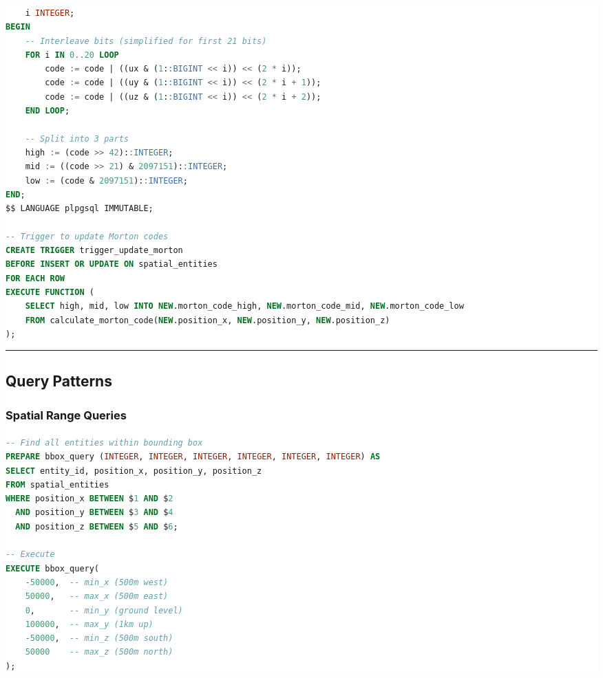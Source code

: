 ```sql
    i INTEGER;
BEGIN
    -- Interleave bits (simplified for first 21 bits)
    FOR i IN 0..20 LOOP
        code := code | ((ux & (1::BIGINT << i)) << (2 * i));
        code := code | ((uy & (1::BIGINT << i)) << (2 * i + 1));
        code := code | ((uz & (1::BIGINT << i)) << (2 * i + 2));
    END LOOP;
    
    -- Split into 3 parts
    high := (code >> 42)::INTEGER;
    mid := ((code >> 21) & 2097151)::INTEGER;
    low := (code & 2097151)::INTEGER;
END;
$$ LANGUAGE plpgsql IMMUTABLE;

-- Trigger to update Morton codes
CREATE TRIGGER trigger_update_morton
BEFORE INSERT OR UPDATE ON spatial_entities
FOR EACH ROW
EXECUTE FUNCTION (
    SELECT high, mid, low INTO NEW.morton_code_high, NEW.morton_code_mid, NEW.morton_code_low
    FROM calculate_morton_code(NEW.position_x, NEW.position_y, NEW.position_z)
);
```

---

## Query Patterns

### Spatial Range Queries

```sql
-- Find all entities within bounding box
PREPARE bbox_query (INTEGER, INTEGER, INTEGER, INTEGER, INTEGER, INTEGER) AS
SELECT entity_id, position_x, position_y, position_z
FROM spatial_entities
WHERE position_x BETWEEN $1 AND $2
  AND position_y BETWEEN $3 AND $4
  AND position_z BETWEEN $5 AND $6;

-- Execute
EXECUTE bbox_query(
    -50000,  -- min_x (500m west)
    50000,   -- max_x (500m east)
    0,       -- min_y (ground level)
    100000,  -- max_y (1km up)
    -50000,  -- min_z (500m south)
    50000    -- max_z (500m north)
);
```
